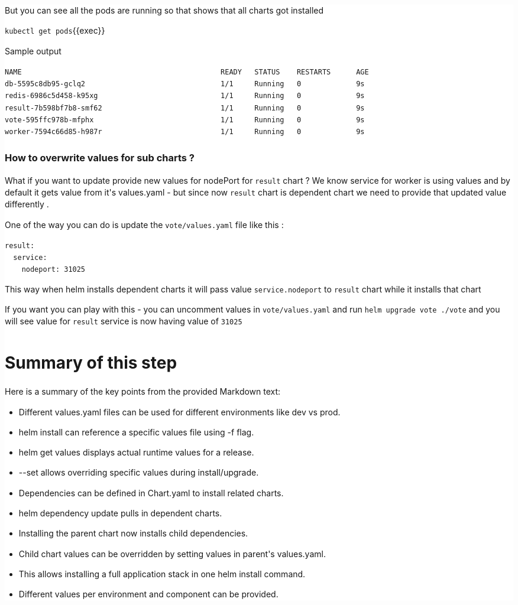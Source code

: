 But you can see all the pods are running so that shows that all charts got installed 

`kubectl get pods`{{exec}}

Sample output 

```
NAME                                               READY   STATUS    RESTARTS      AGE
db-5595c8db95-gclq2                                1/1     Running   0             9s
redis-6986c5d458-k95xg                             1/1     Running   0             9s
result-7b598bf7b8-smf62                            1/1     Running   0             9s
vote-595ffc978b-mfphx                              1/1     Running   0             9s
worker-7594c66d85-h987r                            1/1     Running   0             9s
```

### How to overwrite values for sub charts ? 

What if you want to update provide new values for nodePort for `result` chart ? 
We know service for worker is using values and by default it gets value from it's values.yaml - but since now `result` chart is dependent chart we need to provide that updated value differently .

One of the way you can do is update the `vote/values.yaml` file like this : 

```
result:
  service:
    nodeport: 31025
```

This way when helm installs dependent charts it will pass value `service.nodeport` to `result` chart while it installs that chart 

If you want you can play with this - you can uncomment values in `vote/values.yaml` and run `helm upgrade vote ./vote` and you will see value for `result` service is now having value of `31025`

# Summary of this step 

Here is a summary of the key points from the provided Markdown text:

- Different values.yaml files can be used for different environments like dev vs prod.

- helm install can reference a specific values file using -f flag.

- helm get values displays actual runtime values for a release.

- --set allows overriding specific values during install/upgrade.

- Dependencies can be defined in Chart.yaml to install related charts.  

- helm dependency update pulls in dependent charts.

- Installing the parent chart now installs child dependencies.

- Child chart values can be overridden by setting values in parent's values.yaml.

- This allows installing a full application stack in one helm install command.

- Different values per environment and component can be provided.

